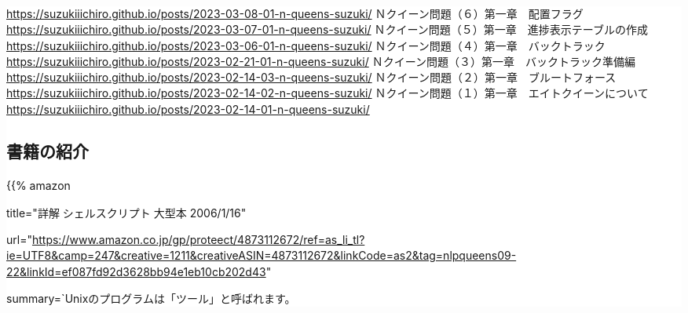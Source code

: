 https://suzukiiichiro.github.io/posts/2023-03-08-01-n-queens-suzuki/
Ｎクイーン問題（６）第一章　配置フラグ
https://suzukiiichiro.github.io/posts/2023-03-07-01-n-queens-suzuki/
Ｎクイーン問題（５）第一章　進捗表示テーブルの作成
https://suzukiiichiro.github.io/posts/2023-03-06-01-n-queens-suzuki/
Ｎクイーン問題（４）第一章　バックトラック
https://suzukiiichiro.github.io/posts/2023-02-21-01-n-queens-suzuki/
Ｎクイーン問題（３）第一章　バックトラック準備編
https://suzukiiichiro.github.io/posts/2023-02-14-03-n-queens-suzuki/
Ｎクイーン問題（２）第一章　ブルートフォース
https://suzukiiichiro.github.io/posts/2023-02-14-02-n-queens-suzuki/
Ｎクイーン問題（１）第一章　エイトクイーンについて
https://suzukiiichiro.github.io/posts/2023-02-14-01-n-queens-suzuki/





## 書籍の紹介
{{% amazon

title="詳解 シェルスクリプト 大型本  2006/1/16"

url="https://www.amazon.co.jp/gp/proteect/4873112672/ref=as_li_tl?ie=UTF8&camp=247&creative=1211&creativeASIN=4873112672&linkCode=as2&tag=nlpqueens09-22&linkId=ef087fd92d3628bb94e1eb10cb202d43"

summary=`Unixのプログラムは「ツール」と呼ばれます。
